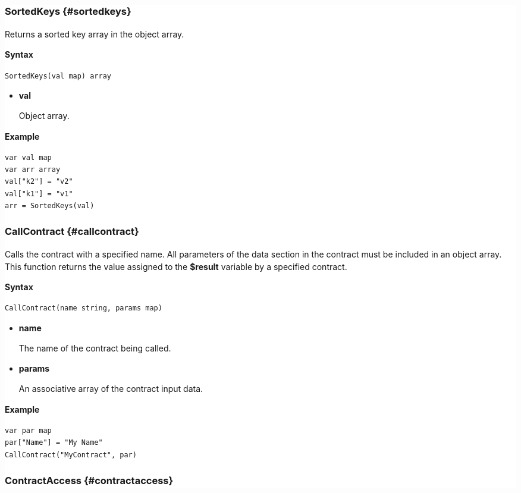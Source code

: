 

### SortedKeys {#sortedkeys}

Returns a sorted key array in the object array.

**Syntax**

```
SortedKeys(val map) array

```

* **val**

    Object array.

**Example**

```
var val map
var arr array
val["k2"] = "v2"
val["k1"] = "v1"
arr = SortedKeys(val)
```



### CallContract {#callcontract}

Calls the contract with a specified name. All parameters of the data section in the contract must be included in an object array. This function returns the value assigned to the **$result** variable by a specified contract.

**Syntax**

```
CallContract(name string, params map)

```

* **name**

    The name of the contract being called.
* **params**

    An associative array of the contract input data.

**Example**

```
var par map
par["Name"] = "My Name"
CallContract("MyContract", par)
```



### ContractAccess {#contractaccess}
